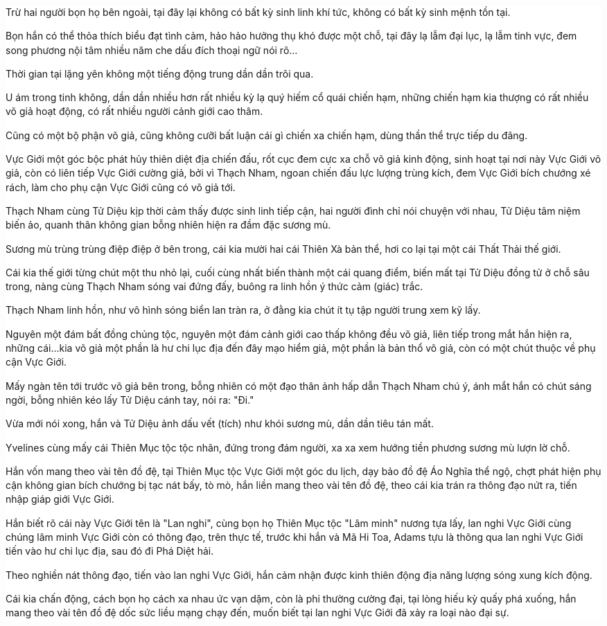 Trừ hai người bọn họ bên ngoài, tại đây lại không có bất kỳ sinh linh khí tức, không có bất kỳ sinh mệnh tồn tại.

Bọn hắn có thể thỏa thích biểu đạt tình cảm, hảo hảo hưởng thụ khó được một chỗ, tại đây lạ lẫm đại lục, lạ lẫm tinh vực, đem song phương nội tâm nhiều năm che dấu đích thoại ngữ nói rõ...

Thời gian tại lặng yên không một tiếng động trung dần dần trôi qua.

U ám trong tinh không, dần dần nhiều hơn rất nhiều kỳ lạ quý hiếm cổ quái chiến hạm, những chiến hạm kia thượng có rất nhiều võ giả hoạt động, có rất nhiều người cảnh giới cao thâm.

Cũng có một bộ phận võ giả, cũng không cưỡi bất luận cái gì chiến xa chiến hạm, dùng thần thể trực tiếp du đãng.

Vực Giới một góc bộc phát hủy thiên diệt địa chiến đấu, rốt cục đem cực xa chỗ võ giả kinh động, sinh hoạt tại nơi này Vực Giới võ giả, còn có liên tiếp Vực Giới cường giả, bởi vì Thạch Nham, ngoan chiến đấu lực lượng trùng kích, đem Vực Giới bích chướng xé rách, làm cho phụ cận Vực Giới cũng có võ giả tới.

Thạch Nham cùng Tử Diệu kịp thời cảm thấy được sinh linh tiếp cận, hai người đình chỉ nói chuyện với nhau, Tử Diệu tâm niệm biến ảo, quanh thân không gian bỗng nhiên hiện ra đầm đặc sương mù.

Sương mù trùng trùng điệp điệp ở bên trong, cái kia mười hai cái Thiên Xà bản thể, hơi co lại tại một cái Thất Thải thế giới.

Cái kia thế giới từng chút một thu nhỏ lại, cuối cùng nhất biến thành một cái quang điểm, biến mất tại Tử Diệu đồng tử ở chỗ sâu trong, nàng cùng Thạch Nham sóng vai đứng đấy, buông ra linh hồn ý thức cảm (giác) trắc.

Thạch Nham linh hồn, như vô hình sóng biển lan tràn ra, ở đằng kia chút ít tụ tập người trung xem kỹ lấy.

Nguyên một đám bất đồng chủng tộc, nguyên một đám cảnh giới cao thấp không đều võ giả, liên tiếp trong mắt hắn hiện ra, những cái...kia võ giả một phần là hư chi lục địa đến đây mạo hiểm giả, một phần là bản thổ võ giả, còn có một chút thuộc về phụ cận Vực Giới.

Mấy ngàn tên tới trước võ giả bên trong, bỗng nhiên có một đạo thân ảnh hấp dẫn Thạch Nham chú ý, ánh mắt hắn có chút sáng ngời, bỗng nhiên kéo lấy Tử Diệu cánh tay, nói ra: "Đi."

Vừa mới nói xong, hắn và Tử Diệu ảnh dấu vết (tích) như khói sương mù, dần dần tiêu tán mất.

Yvelines cùng mấy cái Thiên Mục tộc tộc nhân, đứng trong đám người, xa xa xem hướng tiền phương sương mù lượn lờ chỗ.

Hắn vốn mang theo vài tên đồ đệ, tại Thiên Mục tộc Vực Giới một góc du lịch, dạy bảo đồ đệ Áo Nghĩa thể ngộ, chợt phát hiện phụ cận không gian bích chướng bị tạc nát bấy, tò mò, hắn liền mang theo vài tên đồ đệ, theo cái kia trán ra thông đạo nứt ra, tiến nhập giáp giới Vực Giới.

Hắn biết rõ cái này Vực Giới tên là "Lan nghi", cùng bọn họ Thiên Mục tộc "Lâm minh" nương tựa lấy, lan nghi Vực Giới cùng chúng lâm minh Vực Giới còn có thông đạo, trên thực tế, trước khi hắn và Mã Hi Toa, Adams tựu là thông qua lan nghi Vực Giới tiến vào hư chi lục địa, sau đó đi Phá Diệt hải.

Theo nghiền nát thông đạo, tiến vào lan nghi Vực Giới, hắn cảm nhận được kinh thiên động địa năng lượng sóng xung kích động.

Cái kia chấn động, cách bọn họ cách xa nhau ức vạn dặm, còn là phi thường cường đại, tại lòng hiếu kỳ quấy phá xuống, hắn mang theo vài tên đồ đệ dốc sức liều mạng chạy đến, muốn biết tại lan nghi Vực Giới đã xảy ra loại nào đại sự.
